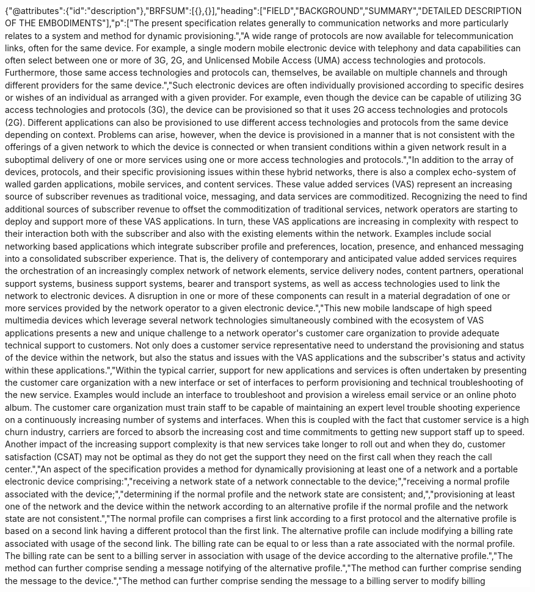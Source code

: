 {"@attributes":{"id":"description"},"BRFSUM":[{},{}],"heading":["FIELD","BACKGROUND","SUMMARY","DETAILED DESCRIPTION OF THE EMBODIMENTS"],"p":["The present specification relates generally to communication networks and more particularly relates to a system and method for dynamic provisioning.","A wide range of protocols are now available for telecommunication links, often for the same device. For example, a single modern mobile electronic device with telephony and data capabilities can often select between one or more of 3G, 2G, and Unlicensed Mobile Access (UMA) access technologies and protocols. Furthermore, those same access technologies and protocols can, themselves, be available on multiple channels and through different providers for the same device.","Such electronic devices are often individually provisioned according to specific desires or wishes of an individual as arranged with a given provider. For example, even though the device can be capable of utilizing 3G access technologies and protocols (3G), the device can be provisioned so that it uses 2G access technologies and protocols (2G). Different applications can also be provisioned to use different access technologies and protocols from the same device depending on context. Problems can arise, however, when the device is provisioned in a manner that is not consistent with the offerings of a given network to which the device is connected or when transient conditions within a given network result in a suboptimal delivery of one or more services using one or more access technologies and protocols.","In addition to the array of devices, protocols, and their specific provisioning issues within these hybrid networks, there is also a complex echo-system of walled garden applications, mobile services, and content services. These value added services (VAS) represent an increasing source of subscriber revenues as traditional voice, messaging, and data services are commoditized. Recognizing the need to find additional sources of subscriber revenue to offset the commoditization of traditional services, network operators are starting to deploy and support more of these VAS applications. In turn, these VAS applications are increasing in complexity with respect to their interaction both with the subscriber and also with the existing elements within the network. Examples include social networking based applications which integrate subscriber profile and preferences, location, presence, and enhanced messaging into a consolidated subscriber experience. That is, the delivery of contemporary and anticipated value added services requires the orchestration of an increasingly complex network of network elements, service delivery nodes, content partners, operational support systems, business support systems, bearer and transport systems, as well as access technologies used to link the network to electronic devices. A disruption in one or more of these components can result in a material degradation of one or more services provided by the network operator to a given electronic device.","This new mobile landscape of high speed multimedia devices which leverage several network technologies simultaneously combined with the ecosystem of VAS applications presents a new and unique challenge to a network operator's customer care organization to provide adequate technical support to customers. Not only does a customer service representative need to understand the provisioning and status of the device within the network, but also the status and issues with the VAS applications and the subscriber's status and activity within these applications.","Within the typical carrier, support for new applications and services is often undertaken by presenting the customer care organization with a new interface or set of interfaces to perform provisioning and technical troubleshooting of the new service. Examples would include an interface to troubleshoot and provision a wireless email service or an online photo album. The customer care organization must train staff to be capable of maintaining an expert level trouble shooting experience on a continuously increasing number of systems and interfaces. When this is coupled with the fact that customer service is a high churn industry, carriers are forced to absorb the increasing cost and time commitments to getting new support staff up to speed. Another impact of the increasing support complexity is that new services take longer to roll out and when they do, customer satisfaction (CSAT) may not be optimal as they do not get the support they need on the first call when they reach the call center.","An aspect of the specification provides a method for dynamically provisioning at least one of a network and a portable electronic device comprising:","receiving a network state of a network connectable to the device;","receiving a normal profile associated with the device;","determining if the normal profile and the network state are consistent; and,","provisioning at least one of the network and the device within the network according to an alternative profile if the normal profile and the network state are not consistent.","The normal profile can comprises a first link according to a first protocol and the alternative profile is based on a second link having a different protocol than the first link. The alternative profile can include modifying a billing rate associated with usage of the second link. The billing rate can be equal to or less than a rate associated with the normal profile. The billing rate can be sent to a billing server in association with usage of the device according to the alternative profile.","The method can further comprise sending a message notifying of the alternative profile.","The method can further comprise sending the message to the device.","The method can further comprise sending the message to a billing server to modify billing